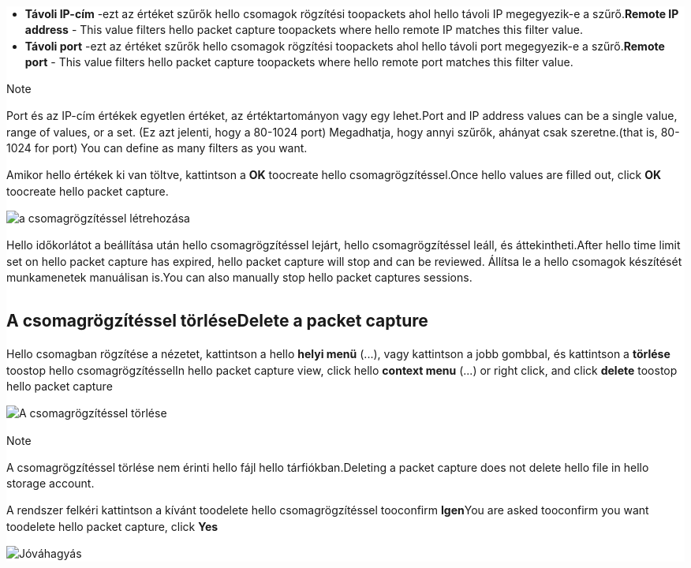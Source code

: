- <span data-ttu-id="b8f42-160">**Távoli IP-cím** -ezt az értéket szűrők hello csomagok rögzítési toopackets ahol hello távoli IP megegyezik-e a szűrő.</span><span class="sxs-lookup"><span data-stu-id="b8f42-160">**Remote IP address** - This value filters hello packet capture toopackets where hello remote IP matches this filter value.</span></span>
- <span data-ttu-id="b8f42-161">**Távoli port** -ezt az értéket szűrők hello csomagok rögzítési toopackets ahol hello távoli port megegyezik-e a szűrő.</span><span class="sxs-lookup"><span data-stu-id="b8f42-161">**Remote port** - This value filters hello packet capture toopackets where hello remote port matches this filter value.</span></span>

> [!NOTE]
> <span data-ttu-id="b8f42-162">Port és az IP-cím értékek egyetlen értéket, az értéktartományon vagy egy lehet.</span><span class="sxs-lookup"><span data-stu-id="b8f42-162">Port and IP address values can be a single value, range of values, or a set.</span></span> <span data-ttu-id="b8f42-163">(Ez azt jelenti, hogy a 80-1024 port) Megadhatja, hogy annyi szűrők, ahányat csak szeretne.</span><span class="sxs-lookup"><span data-stu-id="b8f42-163">(that is, 80-1024 for port) You can define as many filters as you want.</span></span>

<span data-ttu-id="b8f42-164">Amikor hello értékek ki van töltve, kattintson a **OK** toocreate hello csomagrögzítéssel.</span><span class="sxs-lookup"><span data-stu-id="b8f42-164">Once hello values are filled out, click **OK** toocreate hello packet capture.</span></span>

![a csomagrögzítéssel létrehozása][2]

<span data-ttu-id="b8f42-166">Hello időkorlátot a beállítása után hello csomagrögzítéssel lejárt, hello csomagrögzítéssel leáll, és áttekintheti.</span><span class="sxs-lookup"><span data-stu-id="b8f42-166">After hello time limit set on hello packet capture has expired, hello packet capture will stop and can be reviewed.</span></span> <span data-ttu-id="b8f42-167">Állítsa le a hello csomagok készítését munkamenetek manuálisan is.</span><span class="sxs-lookup"><span data-stu-id="b8f42-167">You can also manually stop hello packet captures sessions.</span></span>

## <a name="delete-a-packet-capture"></a><span data-ttu-id="b8f42-168">A csomagrögzítéssel törlése</span><span class="sxs-lookup"><span data-stu-id="b8f42-168">Delete a packet capture</span></span>

<span data-ttu-id="b8f42-169">Hello csomagban rögzítése a nézetet, kattintson a hello **helyi menü** (...), vagy kattintson a jobb gombbal, és kattintson a **törlése** toostop hello csomagrögzítéssel</span><span class="sxs-lookup"><span data-stu-id="b8f42-169">In hello packet capture view, click hello **context menu** (...) or right click, and click **delete** toostop hello packet capture</span></span>

![A csomagrögzítéssel törlése][3]

> [!NOTE]
> <span data-ttu-id="b8f42-171">A csomagrögzítéssel törlése nem érinti hello fájl hello tárfiókban.</span><span class="sxs-lookup"><span data-stu-id="b8f42-171">Deleting a packet capture does not delete hello file in hello storage account.</span></span>

<span data-ttu-id="b8f42-172">A rendszer felkéri kattintson a kívánt toodelete hello csomagrögzítéssel tooconfirm **Igen**</span><span class="sxs-lookup"><span data-stu-id="b8f42-172">You are asked tooconfirm you want toodelete hello packet capture, click **Yes**</span></span>

![Jóváhagyás][4]


[1]: ./media/network-watcher-packet-capture-manage-portal/figure1.png
[2]: ./media/network-watcher-packet-capture-manage-portal/figure2.png
[3]: ./media/network-watcher-packet-capture-manage-portal/figure3.png
[4]: ./media/network-watcher-packet-capture-manage-portal/figure4.png
[agent]: ./media/network-watcher-packet-capture-manage-portal/agent.png